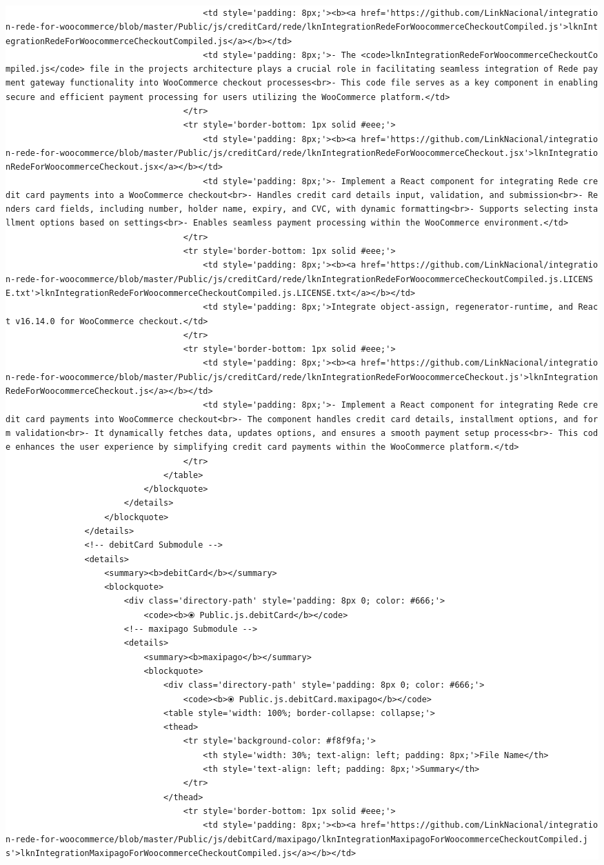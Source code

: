 											<td style='padding: 8px;'><b><a href='https://github.com/LinkNacional/integration-rede-for-woocommerce/blob/master/Public/js/creditCard/rede/lknIntegrationRedeForWoocommerceCheckoutCompiled.js'>lknIntegrationRedeForWoocommerceCheckoutCompiled.js</a></b></td>
											<td style='padding: 8px;'>- The <code>lknIntegrationRedeForWoocommerceCheckoutCompiled.js</code> file in the projects architecture plays a crucial role in facilitating seamless integration of Rede payment gateway functionality into WooCommerce checkout processes<br>- This code file serves as a key component in enabling secure and efficient payment processing for users utilizing the WooCommerce platform.</td>
										</tr>
										<tr style='border-bottom: 1px solid #eee;'>
											<td style='padding: 8px;'><b><a href='https://github.com/LinkNacional/integration-rede-for-woocommerce/blob/master/Public/js/creditCard/rede/lknIntegrationRedeForWoocommerceCheckout.jsx'>lknIntegrationRedeForWoocommerceCheckout.jsx</a></b></td>
											<td style='padding: 8px;'>- Implement a React component for integrating Rede credit card payments into a WooCommerce checkout<br>- Handles credit card details input, validation, and submission<br>- Renders card fields, including number, holder name, expiry, and CVC, with dynamic formatting<br>- Supports selecting installment options based on settings<br>- Enables seamless payment processing within the WooCommerce environment.</td>
										</tr>
										<tr style='border-bottom: 1px solid #eee;'>
											<td style='padding: 8px;'><b><a href='https://github.com/LinkNacional/integration-rede-for-woocommerce/blob/master/Public/js/creditCard/rede/lknIntegrationRedeForWoocommerceCheckoutCompiled.js.LICENSE.txt'>lknIntegrationRedeForWoocommerceCheckoutCompiled.js.LICENSE.txt</a></b></td>
											<td style='padding: 8px;'>Integrate object-assign, regenerator-runtime, and React v16.14.0 for WooCommerce checkout.</td>
										</tr>
										<tr style='border-bottom: 1px solid #eee;'>
											<td style='padding: 8px;'><b><a href='https://github.com/LinkNacional/integration-rede-for-woocommerce/blob/master/Public/js/creditCard/rede/lknIntegrationRedeForWoocommerceCheckout.js'>lknIntegrationRedeForWoocommerceCheckout.js</a></b></td>
											<td style='padding: 8px;'>- Implement a React component for integrating Rede credit card payments into WooCommerce checkout<br>- The component handles credit card details, installment options, and form validation<br>- It dynamically fetches data, updates options, and ensures a smooth payment setup process<br>- This code enhances the user experience by simplifying credit card payments within the WooCommerce platform.</td>
										</tr>
									</table>
								</blockquote>
							</details>
						</blockquote>
					</details>
					<!-- debitCard Submodule -->
					<details>
						<summary><b>debitCard</b></summary>
						<blockquote>
							<div class='directory-path' style='padding: 8px 0; color: #666;'>
								<code><b>⦿ Public.js.debitCard</b></code>
							<!-- maxipago Submodule -->
							<details>
								<summary><b>maxipago</b></summary>
								<blockquote>
									<div class='directory-path' style='padding: 8px 0; color: #666;'>
										<code><b>⦿ Public.js.debitCard.maxipago</b></code>
									<table style='width: 100%; border-collapse: collapse;'>
									<thead>
										<tr style='background-color: #f8f9fa;'>
											<th style='width: 30%; text-align: left; padding: 8px;'>File Name</th>
											<th style='text-align: left; padding: 8px;'>Summary</th>
										</tr>
									</thead>
										<tr style='border-bottom: 1px solid #eee;'>
											<td style='padding: 8px;'><b><a href='https://github.com/LinkNacional/integration-rede-for-woocommerce/blob/master/Public/js/debitCard/maxipago/lknIntegrationMaxipagoForWoocommerceCheckoutCompiled.js'>lknIntegrationMaxipagoForWoocommerceCheckoutCompiled.js</a></b></td>